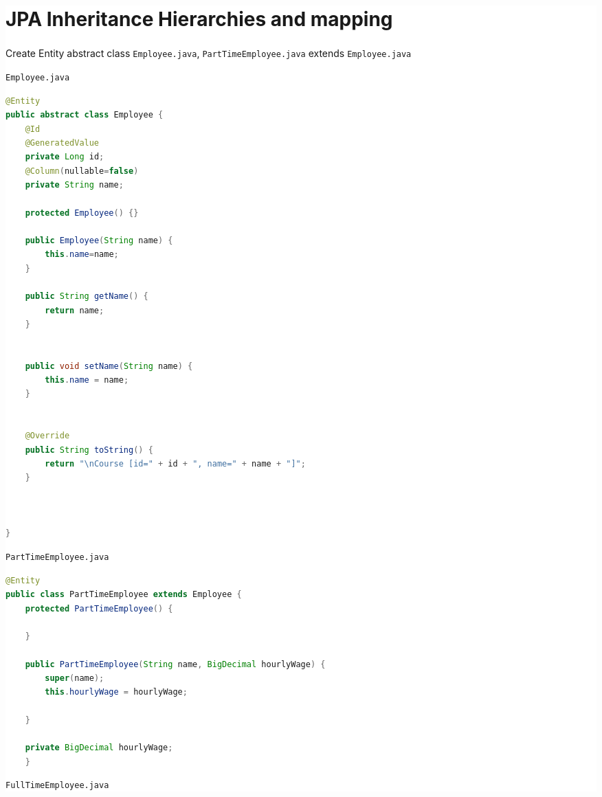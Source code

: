 # JPA Inheritance Hierarchies and mapping

Create Entity abstract class ``Employee.java``, ``PartTimeEmployee.java`` extends ``Employee.java``

``Employee.java``

```java
@Entity
public abstract class Employee {
	@Id
	@GeneratedValue
	private Long id;
	@Column(nullable=false)
	private String name;
	
	protected Employee() {}
	
	public Employee(String name) {
		this.name=name;
	}
	
	public String getName() {
		return name;
	}


	public void setName(String name) {
		this.name = name;
	}


	@Override
	public String toString() {
		return "\nCourse [id=" + id + ", name=" + name + "]";
	}
	
	

}
```
``PartTimeEmployee.java``

```java
@Entity
public class PartTimeEmployee extends Employee {
	protected PartTimeEmployee() {

	}

	public PartTimeEmployee(String name, BigDecimal hourlyWage) {
		super(name);
		this.hourlyWage = hourlyWage;

	}

	private BigDecimal hourlyWage;
	}
```
``FullTimeEmployee.java``
